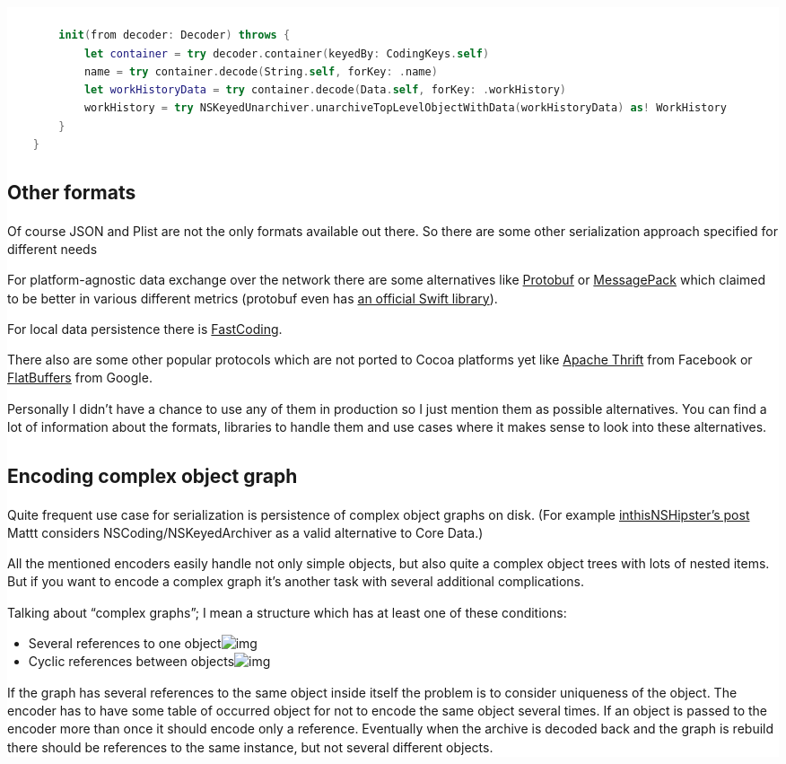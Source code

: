 ```swift

	    init(from decoder: Decoder) throws {
	        let container = try decoder.container(keyedBy: CodingKeys.self)
	        name = try container.decode(String.self, forKey: .name)
	        let workHistoryData = try container.decode(Data.self, forKey: .workHistory)
	        workHistory = try NSKeyedUnarchiver.unarchiveTopLevelObjectWithData(workHistoryData) as! WorkHistory
	    }
	}
```

## Other formats

Of course JSON and Plist are not the only formats available out there. So there are some other serialization approach specified for different needs

For platform-agnostic data exchange over the network there are some alternatives like [Protobuf](https://developers.google.com/protocol-buffers/) or [MessagePack](https://msgpack.org/) which claimed to be better in various different metrics (protobuf even has [an official Swift library](https://github.com/apple/swift-protobuf)).

For local data persistence there is [FastCoding](https://github.com/nicklockwood/FastCoding).

There also are some other popular protocols which are not ported to Cocoa platforms yet like [Apache Thrift](https://thrift.apache.org/) from Facebook or [FlatBuffers](https://google.github.io/flatbuffers/) from Google.

Personally I didn’t have a chance to use any of them in production so I just mention them as possible alternatives. You can find a lot of information about the formats, libraries to handle them and use cases where it makes sense to look into these alternatives.

## Encoding complex object graph

Quite frequent use case for serialization is persistence of complex object graphs on disk. (For example [inthisNSHipster’s post](https://nshipster.com/nscoding/) Mattt considers NSCoding/NSKeyedArchiver as a valid alternative to Core Data.)

All the mentioned encoders easily handle not only simple objects, but also quite a complex object trees with lots of nested items. But if you want to encode a complex graph it’s another task with several additional complications.

Talking about “complex graphs”; I mean a structure which has at least one of these conditions:

- Several references to one object![img](https://www.dmtopolog.com/images-posts/2019-01-14-object-serialization-in-ios/Graph_severalReferences.png)
- Cyclic references between objects![img](https://www.dmtopolog.com/images-posts/2019-01-14-object-serialization-in-ios/Graph_cyclicReferences.png)

If the graph has several references to the same object inside itself the problem is to consider uniqueness of the object. The encoder has to have some table of occurred object for not to encode the same object several times. If an object is passed to the encoder more than once it should encode only a reference. Eventually when the archive is decoded back and the graph is rebuild there should be references to the same instance, but not several different objects.
